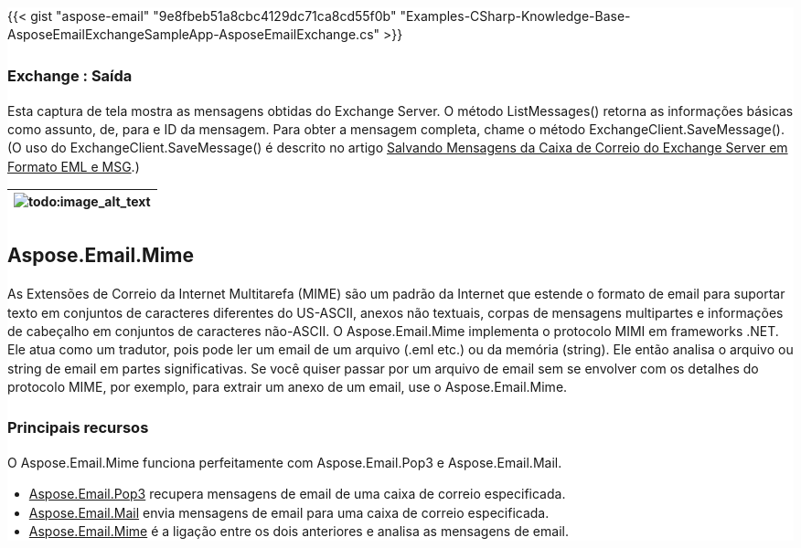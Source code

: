 

{{< gist "aspose-email" "9e8fbeb51a8cbc4129dc71ca8cd55f0b" "Examples-CSharp-Knowledge-Base-AsposeEmailExchangeSampleApp-AsposeEmailExchange.cs" >}}
### **Exchange : Saída**
Esta captura de tela mostra as mensagens obtidas do Exchange Server. O método ListMessages() retorna as informações básicas como assunto, de, para e ID da mensagem. Para obter a mensagem completa, chame o método ExchangeClient.SaveMessage(). (O uso do ExchangeClient.SaveMessage() é descrito no artigo [Salvando Mensagens da Caixa de Correio do Exchange Server em Formato EML e MSG](/email/net/working-with-exchange-mailbox-and-messages/#saving-messages).)

|![todo:image_alt_text](introduction-and-sample-applications_1.png)|
| :- |
## **Aspose.Email.Mime**
As Extensões de Correio da Internet Multitarefa (MIME) são um padrão da Internet que estende o formato de email para suportar texto em conjuntos de caracteres diferentes do US-ASCII, anexos não textuais, corpas de mensagens multipartes e informações de cabeçalho em conjuntos de caracteres não-ASCII. O Aspose.Email.Mime implementa o protocolo MIMI em frameworks .NET. Ele atua como um tradutor, pois pode ler um email de um arquivo (.eml etc.) ou da memória (string). Ele então analisa o arquivo ou string de email em partes significativas. Se você quiser passar por um arquivo de email sem se envolver com os detalhes do protocolo MIME, por exemplo, para extrair um anexo de um email, use o Aspose.Email.Mime.
### **Principais recursos**
O Aspose.Email.Mime funciona perfeitamente com Aspose.Email.Pop3 e Aspose.Email.Mail.

- [Aspose.Email.Pop3](https://apireference.aspose.com/email/net/aspose.email.clients.pop3/pop3client) recupera mensagens de email de uma caixa de correio especificada.
- [Aspose.Email.Mail](https://apireference.aspose.com/email/net/aspose.email) envia mensagens de email para uma caixa de correio especificada.
- [Aspose.Email.Mime](https://apireference.aspose.com/email/net/aspose.email.mime) é a ligação entre os dois anteriores e analisa as mensagens de email.